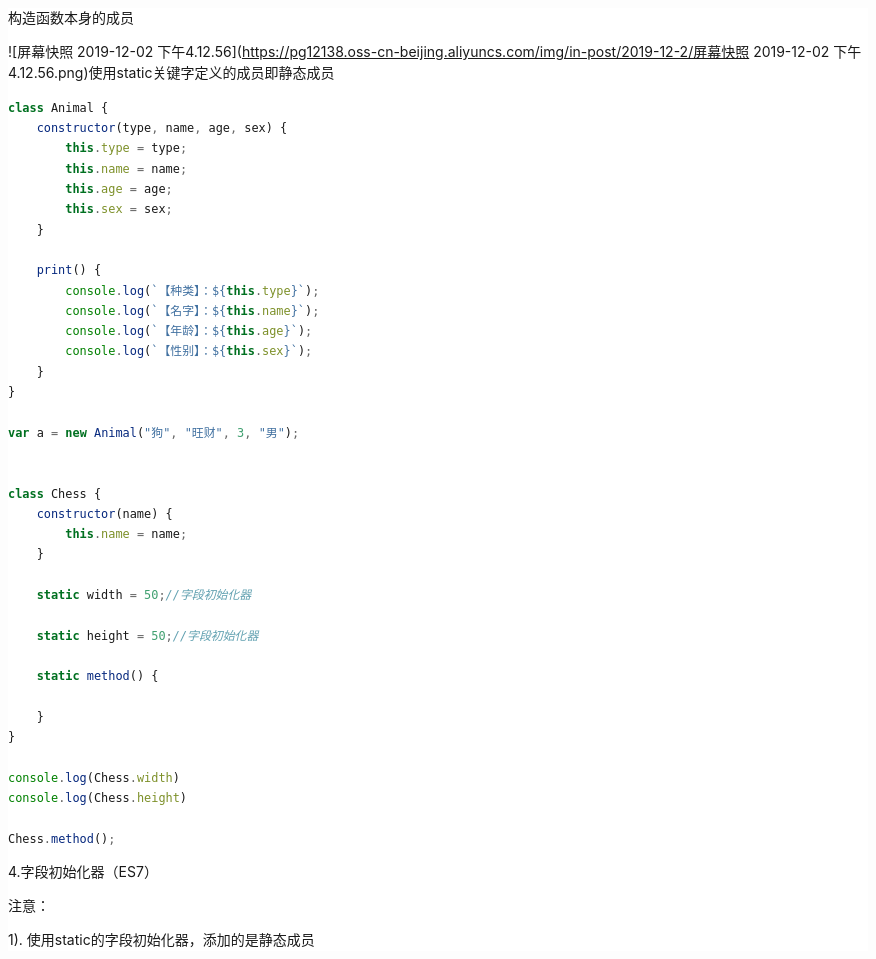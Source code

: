 构造函数本身的成员



![屏幕快照 2019-12-02 下午4.12.56](https://pg12138.oss-cn-beijing.aliyuncs.com/img/in-post/2019-12-2/屏幕快照 2019-12-02 下午4.12.56.png)使用static关键字定义的成员即静态成员

```js
class Animal {
    constructor(type, name, age, sex) {
        this.type = type;
        this.name = name;
        this.age = age;
        this.sex = sex;
    }

    print() {
        console.log(`【种类】：${this.type}`);
        console.log(`【名字】：${this.name}`);
        console.log(`【年龄】：${this.age}`);
        console.log(`【性别】：${this.sex}`);
    }
}

var a = new Animal("狗", "旺财", 3, "男");


class Chess {
    constructor(name) {
        this.name = name;
    }

    static width = 50;//字段初始化器

    static height = 50;//字段初始化器

    static method() {

    }
}

console.log(Chess.width)
console.log(Chess.height)

Chess.method();

```

4.字段初始化器（ES7）



注意：



1). 使用static的字段初始化器，添加的是静态成员

